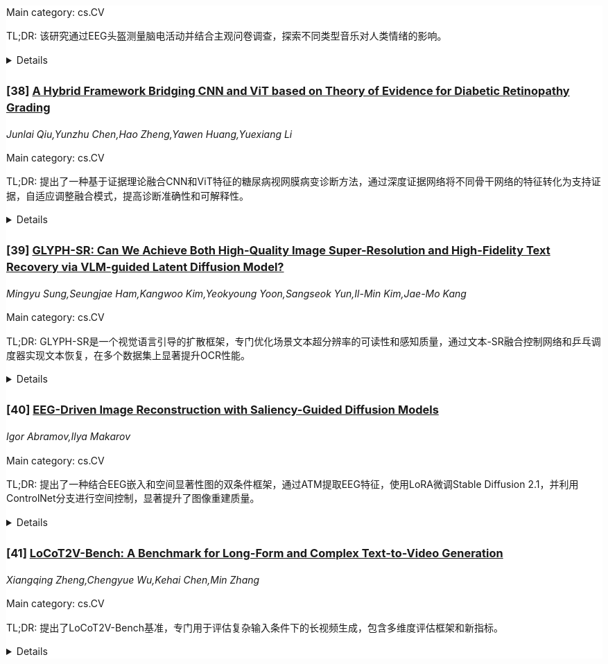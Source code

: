 Main category: cs.CV

TL;DR: 该研究通过EEG头盔测量脑电活动并结合主观问卷调查，探索不同类型音乐对人类情绪的影响。


<details><summary>Details</summary></details>


### [38] [A Hybrid Framework Bridging CNN and ViT based on Theory of Evidence for Diabetic Retinopathy Grading](https://arxiv.org/abs/2510.26315)
*Junlai Qiu,Yunzhu Chen,Hao Zheng,Yawen Huang,Yuexiang Li*

Main category: cs.CV

TL;DR: 提出了一种基于证据理论融合CNN和ViT特征的糖尿病视网膜病变诊断方法，通过深度证据网络将不同骨干网络的特征转化为支持证据，自适应调整融合模式，提高诊断准确性和可解释性。


<details><summary>Details</summary></details>


### [39] [GLYPH-SR: Can We Achieve Both High-Quality Image Super-Resolution and High-Fidelity Text Recovery via VLM-guided Latent Diffusion Model?](https://arxiv.org/abs/2510.26339)
*Mingyu Sung,Seungjae Ham,Kangwoo Kim,Yeokyoung Yoon,Sangseok Yun,Il-Min Kim,Jae-Mo Kang*

Main category: cs.CV

TL;DR: GLYPH-SR是一个视觉语言引导的扩散框架，专门优化场景文本超分辨率的可读性和感知质量，通过文本-SR融合控制网络和乒乓调度器实现文本恢复，在多个数据集上显著提升OCR性能。


<details><summary>Details</summary></details>


### [40] [EEG-Driven Image Reconstruction with Saliency-Guided Diffusion Models](https://arxiv.org/abs/2510.26391)
*Igor Abramov,Ilya Makarov*

Main category: cs.CV

TL;DR: 提出了一种结合EEG嵌入和空间显著性图的双条件框架，通过ATM提取EEG特征，使用LoRA微调Stable Diffusion 2.1，并利用ControlNet分支进行空间控制，显著提升了图像重建质量。


<details><summary>Details</summary></details>


### [41] [LoCoT2V-Bench: A Benchmark for Long-Form and Complex Text-to-Video Generation](https://arxiv.org/abs/2510.26412)
*Xiangqing Zheng,Chengyue Wu,Kehai Chen,Min Zhang*

Main category: cs.CV

TL;DR: 提出了LoCoT2V-Bench基准，专门用于评估复杂输入条件下的长视频生成，包含多维度评估框架和新指标。


<details><summary>Details</summary></details>

